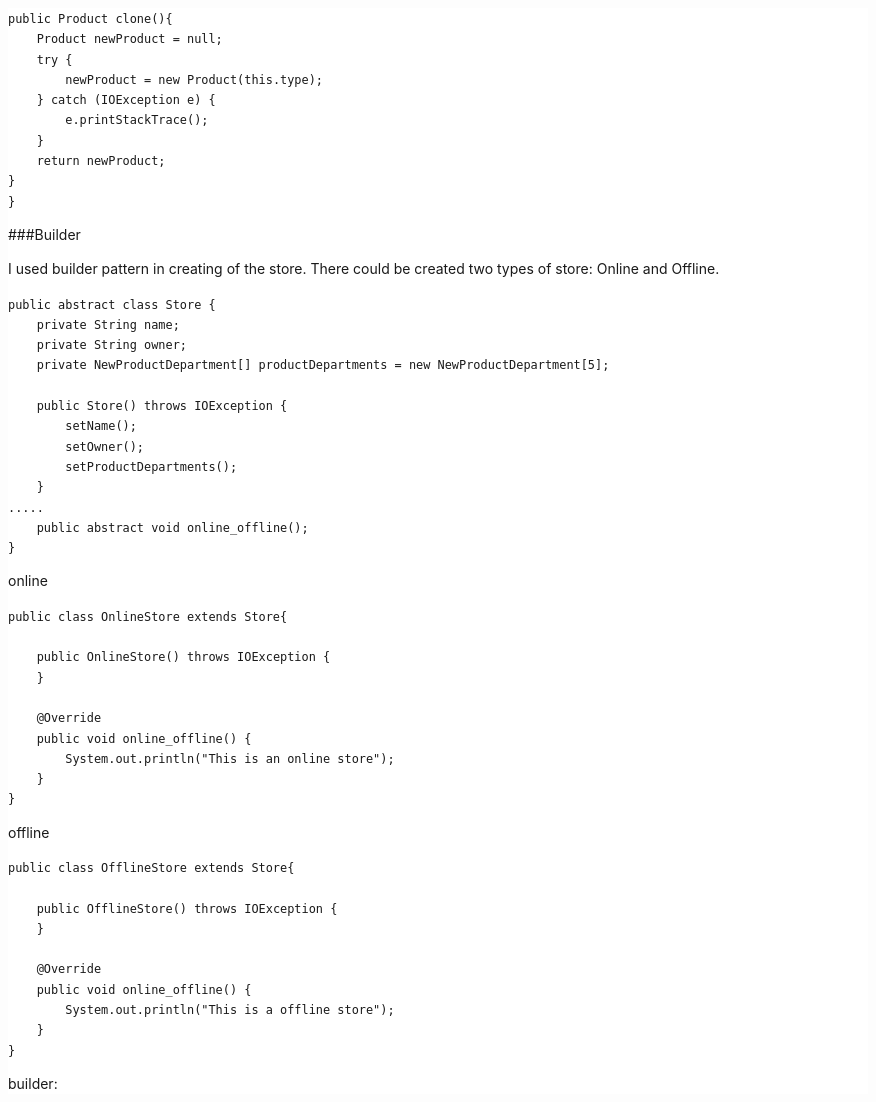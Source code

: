     public Product clone(){
        Product newProduct = null;
        try {
            newProduct = new Product(this.type);
        } catch (IOException e) {
            e.printStackTrace();
        }
        return newProduct;
    }
    }
    
###Builder

I used builder pattern in creating of the store. There could be created two types of store: Online and Offline.

    public abstract class Store {
        private String name;
        private String owner;
        private NewProductDepartment[] productDepartments = new NewProductDepartment[5];
    
        public Store() throws IOException {
            setName();
            setOwner();
            setProductDepartments();
        }
    .....
        public abstract void online_offline();
    }
    
online
    
    public class OnlineStore extends Store{
    
        public OnlineStore() throws IOException {
        }
    
        @Override
        public void online_offline() {
            System.out.println("This is an online store");
        }
    }

offline
    
    public class OfflineStore extends Store{
    
        public OfflineStore() throws IOException {
        }
    
        @Override
        public void online_offline() {
            System.out.println("This is a offline store");
        }
    }
    
builder:
